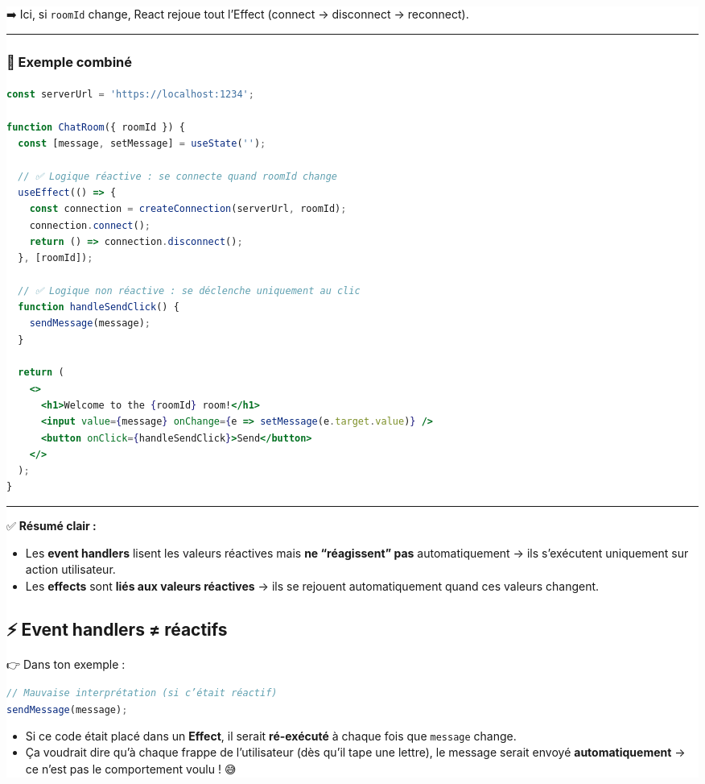 ➡️ Ici, si `roomId` change, React rejoue tout l’Effect (connect → disconnect → reconnect).

***

### 🔹 Exemple combiné

```jsx
const serverUrl = 'https://localhost:1234';

function ChatRoom({ roomId }) {
  const [message, setMessage] = useState('');

  // ✅ Logique réactive : se connecte quand roomId change
  useEffect(() => {
    const connection = createConnection(serverUrl, roomId);
    connection.connect();
    return () => connection.disconnect();
  }, [roomId]);

  // ✅ Logique non réactive : se déclenche uniquement au clic
  function handleSendClick() {
    sendMessage(message);
  }

  return (
    <>
      <h1>Welcome to the {roomId} room!</h1>
      <input value={message} onChange={e => setMessage(e.target.value)} />
      <button onClick={handleSendClick}>Send</button>
    </>
  );
}
```

***

✅ **Résumé clair :**

* Les **event handlers** lisent les valeurs réactives mais **ne “réagissent” pas** automatiquement → ils s’exécutent uniquement sur action utilisateur.
* Les **effects** sont **liés aux valeurs réactives** → ils se rejouent automatiquement quand ces valeurs changent.

## ⚡ Event handlers ≠ réactifs

👉 Dans ton exemple :

```jsx
// Mauvaise interprétation (si c’était réactif)
sendMessage(message);
```

* Si ce code était placé dans un **Effect**, il serait **ré-exécuté** à chaque fois que `message` change.
* Ça voudrait dire qu’à chaque frappe de l’utilisateur (dès qu’il tape une lettre), le message serait envoyé **automatiquement** → ce n’est pas le comportement voulu ! 😅
